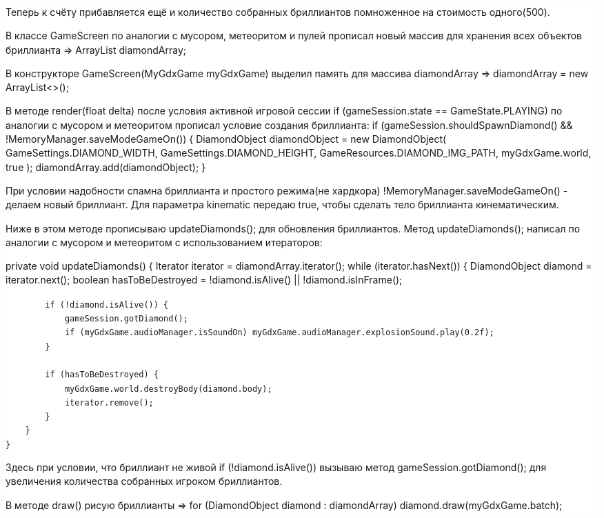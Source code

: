 Теперь к счёту прибавляется ещё и количество собранных бриллиантов помноженное на стоимость одного(500).


В классе GameScreen по аналогии с мусором, метеоритом и пулей прописал новый массив для хранения всех 
объектов бриллианта => ArrayList<DiamondObject> diamondArray;

В конструкторе GameScreen(MyGdxGame myGdxGame) выделил память для массива diamondArray => diamondArray = new ArrayList<>();

В методе render(float delta) после условия активной игровой сессии if (gameSession.state == GameState.PLAYING) по аналогии с мусором и метеоритом прописал условие
создания бриллианта:
if (gameSession.shouldSpawnDiamond() && !MemoryManager.saveModeGameOn()) {
                DiamondObject diamondObject = new DiamondObject(
                        GameSettings.DIAMOND_WIDTH, GameSettings.DIAMOND_HEIGHT,
                        GameResources.DIAMOND_IMG_PATH,
                        myGdxGame.world,
                        true
                );
                diamondArray.add(diamondObject);
            }

При условии надобности спамна бриллианта и простого режима(не хардкора) !MemoryManager.saveModeGameOn() - делаем новый бриллиант.
Для параметра kinematic передаю true, чтобы сделать тело бриллианта кинематическим.

Ниже в этом методе прописываю updateDiamonds(); для обновления бриллиантов.
Метод updateDiamonds(); написал по аналогии с мусором и метеоритом с использованием итераторов:

private void updateDiamonds() {
        Iterator<DiamondObject> iterator = diamondArray.iterator();
        while (iterator.hasNext()) {
            DiamondObject diamond = iterator.next();
            boolean hasToBeDestroyed = !diamond.isAlive() || !diamond.isInFrame();

            if (!diamond.isAlive()) {
                gameSession.gotDiamond();
                if (myGdxGame.audioManager.isSoundOn) myGdxGame.audioManager.explosionSound.play(0.2f);
            }

            if (hasToBeDestroyed) {
                myGdxGame.world.destroyBody(diamond.body);
                iterator.remove();
            }
        }
    }

Здесь при условии, что бриллиант не живой if (!diamond.isAlive()) вызываю метод gameSession.gotDiamond(); для увеличения количества собранных игроком бриллиантов.

В методе draw() рисую бриллианты => for (DiamondObject diamond : diamondArray) diamond.draw(myGdxGame.batch);


